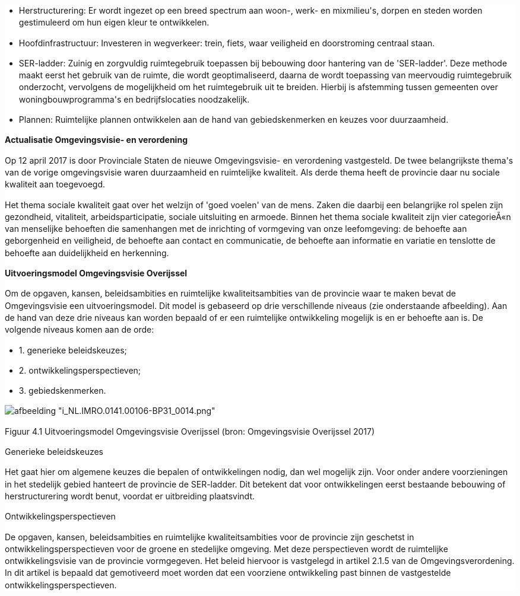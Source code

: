 * Herstructurering: Er wordt ingezet op een breed spectrum aan woon\-, werk\- en mixmilieu's, dorpen en steden worden gestimuleerd om hun eigen kleur te ontwikkelen.

* Hoofdinfrastructuur: Investeren in wegverkeer: trein, fiets, waar veiligheid en doorstroming centraal staan.

* SER\-ladder: Zuinig en zorgvuldig ruimtegebruik toepassen bij bebouwing door hantering van de 'SER\-ladder'. Deze methode maakt eerst het gebruik van de ruimte, die wordt geoptimaliseerd, daarna de wordt toepassing van meervoudig ruimtegebruik onderzocht, vervolgens de mogelijkheid om het ruimtegebruik uit te breiden. Hierbij is afstemming tussen gemeenten over woningbouwprogramma's en bedrijfslocaties noodzakelijk.

* Plannen: Ruimtelijke plannen ontwikkelen aan de hand van gebiedskenmerken en keuzes voor duurzaamheid.

**Actualisatie Omgevingsvisie\- en verordening**

Op 12 april 2017 is door Provinciale Staten de nieuwe Omgevingsvisie\- en verordening vastgesteld. De twee belangrijkste thema's van de vorige omgevingsvisie waren duurzaamheid en ruimtelijke kwaliteit. Als derde thema heeft de provincie daar nu sociale kwaliteit aan toegevoegd.

Het thema sociale kwaliteit gaat over het welzijn of 'goed voelen' van de mens. Zaken die daarbij een belangrijke rol spelen zijn gezondheid, vitaliteit, arbeidsparticipatie, sociale uitsluiting en armoede. Binnen het thema sociale kwaliteit zijn vier categorieÃ«n van menselijke behoeften die samenhangen met de inrichting of vormgeving van onze leefomgeving: de behoefte aan geborgenheid en veiligheid, de behoefte aan contact en communicatie, de behoefte aan informatie en variatie en tenslotte de behoefte aan duidelijkheid en herkenning.

**Uitvoeringsmodel Omgevingsvisie Overijssel**

Om de opgaven, kansen, beleidsambities en ruimtelijke kwaliteitsambities van de provincie waar te maken bevat de Omgevingsvisie een uitvoeringsmodel. Dit model is gebaseerd op drie verschillende niveaus (zie onderstaande afbeelding). Aan de hand van deze drie niveaus kan worden bepaald of er een ruimtelijke ontwikkeling mogelijk is en er behoefte aan is. De volgende niveaus komen aan de orde:

* 1\. generieke beleidskeuzes;

* 2\. ontwikkelingsperspectieven;

* 3\. gebiedskenmerken.

![afbeelding "i_NL.IMRO.0141.00106-BP31_0014.png"](i_NL.IMRO.0141.00106-BP31_0014.png)

Figuur 4\.1 Uitvoeringsmodel Omgevingsvisie Overijssel (bron: Omgevingsvisie Overijssel 2017\)

Generieke beleidskeuzes

Het gaat hier om algemene keuzes die bepalen of ontwikkelingen nodig, dan wel mogelijk zijn. Voor onder andere voorzieningen in het stedelijk gebied hanteert de provincie de SER\-ladder. Dit betekent dat voor ontwikkelingen eerst bestaande bebouwing of herstructurering wordt benut, voordat er uitbreiding plaatsvindt.

Ontwikkelingsperspectieven

De opgaven, kansen, beleidsambities en ruimtelijke kwaliteitsambities voor de provincie zijn geschetst in ontwikkelingsperspectieven voor de groene en stedelijke omgeving. Met deze perspectieven wordt de ruimtelijke ontwikkelingsvisie van de provincie vormgegeven. Het beleid hiervoor is vastgelegd in artikel 2\.1\.5 van de Omgevingsverordening. In dit artikel is bepaald dat gemotiveerd moet worden dat een voorziene ontwikkeling past binnen de vastgestelde ontwikkelingsperspectieven.
